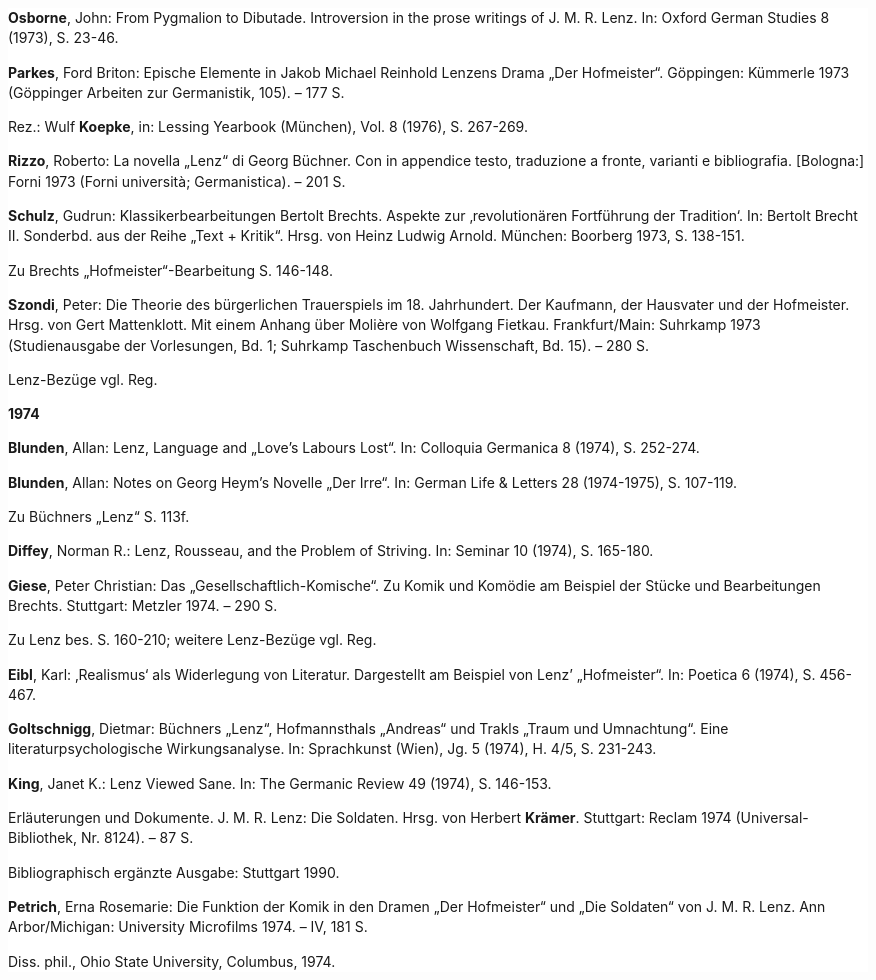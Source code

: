 **Osborne**, John: From Pygmalion to Dibutade. Introversion in the prose writings of J. M. R. Lenz. In: Oxford German Studies 8 (1973), S. 23-46.

**Parkes**, Ford Briton: Epische Elemente in Jakob Michael Reinhold Lenzens Drama „Der Hofmeister“. Göppingen: Kümmerle 1973 (Göppinger Arbeiten zur Germanistik, 105). – 177 S.

Rez.: Wulf **Koepke**, in: Lessing Yearbook (München), Vol. 8 (1976), S. 267-269.

**Rizzo**, Roberto: La novella „Lenz“ di Georg Büchner. Con in appendice testo, traduzione a fronte, varianti e bibliografia. \[Bologna:\] Forni 1973 (Forni università; Germanistica). – 201 S.

**Schulz**, Gudrun: Klassikerbearbeitungen Bertolt Brechts. Aspekte zur ‚revolutionären Fortführung der Tradition‘. In: Bertolt Brecht II. Sonderbd. aus der Reihe „Text + Kritik“. Hrsg. von Heinz Ludwig Arnold. München: Boorberg 1973, S. 138-151.

Zu Brechts „Hofmeister“-Bearbeitung S. 146-148.

**Szondi**, Peter: Die Theorie des bürgerlichen Trauerspiels im 18. Jahrhundert. Der Kaufmann, der Hausvater und der Hofmeister. Hrsg. von Gert Mattenklott. Mit einem Anhang über Molière von Wolfgang Fietkau. Frankfurt/Main: Suhrkamp 1973 (Studienausgabe der Vorlesungen, Bd. 1; Suhrkamp Taschenbuch Wissenschaft, Bd. 15). – 280 S.

Lenz-Bezüge vgl. Reg.

**1974**

**Blunden**, Allan: Lenz, Language and „Love’s Labours Lost“. In: Colloquia Germanica 8 (1974), S. 252-274.

**Blunden**, Allan: Notes on Georg Heym’s Novelle „Der Irre“. In: German Life & Letters 28 (1974-1975), S. 107-119.

Zu Büchners „Lenz“ S. 113f.

**Diffey**, Norman R.: Lenz, Rousseau, and the Problem of Striving. In: Seminar 10 (1974), S. 165-180.

**Giese**, Peter Christian: Das „Gesellschaftlich-Komische“. Zu Komik und Komödie am Beispiel der Stücke und Bearbeitungen Brechts. Stuttgart: Metzler 1974. – 290 S.

Zu Lenz bes. S. 160-210; weitere Lenz-Bezüge vgl. Reg.

**Eibl**, Karl: ‚Realismus‘ als Widerlegung von Literatur. Dargestellt am Beispiel von Lenz’ „Hofmeister“. In: Poetica 6 (1974), S. 456-467.

**Goltschnigg**, Dietmar: Büchners „Lenz“, Hofmannsthals „Andreas“ und Trakls „Traum und Umnachtung“. Eine literaturpsychologische Wirkungsanalyse. In: Sprachkunst (Wien), Jg. 5 (1974), H. 4/5, S. 231-243.

**King**, Janet K.: Lenz Viewed Sane. In: The Germanic Review 49 (1974), S. 146-153.

Erläuterungen und Dokumente. J. M. R. Lenz: Die Soldaten. Hrsg. von Herbert **Krämer**. Stuttgart: Reclam 1974 (Universal-Bibliothek, Nr. 8124). – 87 S.

Bibliographisch ergänzte Ausgabe: Stuttgart 1990.

**Petrich**, Erna Rosemarie: Die Funktion der Komik in den Dramen „Der Hofmeister“ und „Die Soldaten“ von J. M. R. Lenz. Ann Arbor/Michigan: University Microfilms 1974. – IV, 181 S.

Diss. phil., Ohio State University, Columbus, 1974.
